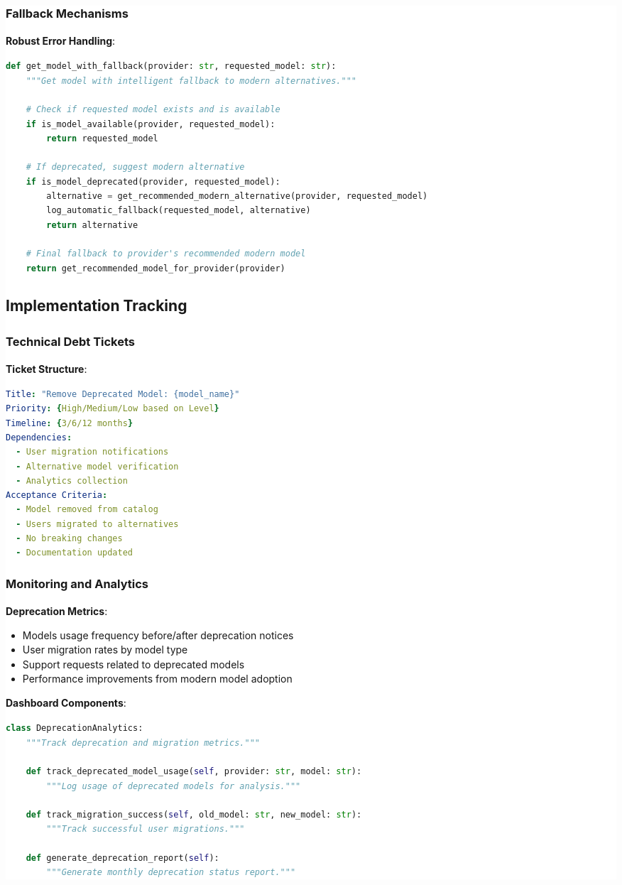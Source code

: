 ### Fallback Mechanisms

**Robust Error Handling**:
```python
def get_model_with_fallback(provider: str, requested_model: str):
    """Get model with intelligent fallback to modern alternatives."""
    
    # Check if requested model exists and is available
    if is_model_available(provider, requested_model):
        return requested_model
    
    # If deprecated, suggest modern alternative
    if is_model_deprecated(provider, requested_model):
        alternative = get_recommended_modern_alternative(provider, requested_model)
        log_automatic_fallback(requested_model, alternative)
        return alternative
    
    # Final fallback to provider's recommended modern model
    return get_recommended_model_for_provider(provider)
```

## Implementation Tracking

### Technical Debt Tickets

**Ticket Structure**:
```yaml
Title: "Remove Deprecated Model: {model_name}"
Priority: {High/Medium/Low based on Level}
Timeline: {3/6/12 months}
Dependencies: 
  - User migration notifications
  - Alternative model verification
  - Analytics collection
Acceptance Criteria:
  - Model removed from catalog
  - Users migrated to alternatives
  - No breaking changes
  - Documentation updated
```

### Monitoring and Analytics

**Deprecation Metrics**:
- Models usage frequency before/after deprecation notices
- User migration rates by model type
- Support requests related to deprecated models
- Performance improvements from modern model adoption

**Dashboard Components**:
```python
class DeprecationAnalytics:
    """Track deprecation and migration metrics."""
    
    def track_deprecated_model_usage(self, provider: str, model: str):
        """Log usage of deprecated models for analysis."""
        
    def track_migration_success(self, old_model: str, new_model: str):
        """Track successful user migrations."""
        
    def generate_deprecation_report(self):
        """Generate monthly deprecation status report."""
```
